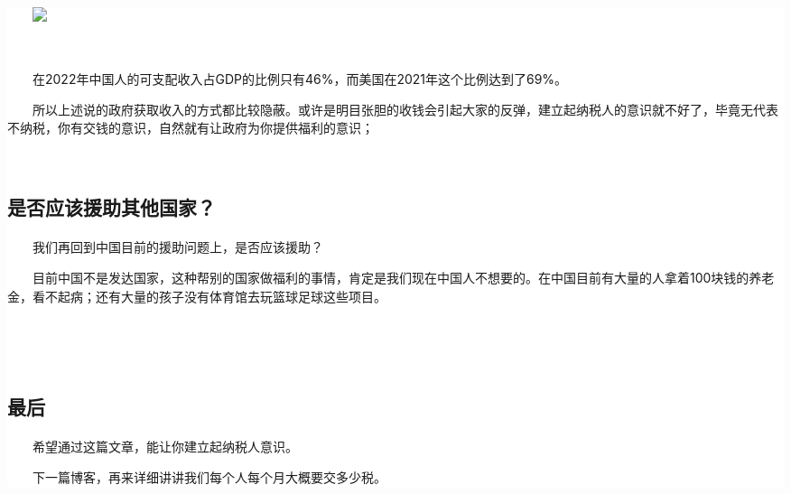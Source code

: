 　　​​![](https://image.peterjxl.com/blog/image-20231215103537-xa66dhb.png)​

　　‍

　　在2022年中国人的可支配收入占GDP的比例只有46%，‍‍而美国在2021年这个比例达到了69%。

　　所以上述说的政府获取收入的方式都比较隐蔽。或许是明目张胆的收钱会引起大家的反弹，建立起纳税人的意识就不好了，毕竟无代表不纳税，‍‍你有交钱的意识，自然就有让政府为你提供福利的意识；

　　‍

## 是否应该援助其他国家？

　　我们再回到中国目前的援助问题上，‍是否应该援助？

　　目前中国不是发达国家，这种帮别的国家做福利的事情，肯定是我们现在中国人不想要的。‍‍在中国目前有大量的人拿着100块钱的养老金，看不起病；还有大量的孩子没有体育馆去玩篮球足球这些项目。

　　‍

　　‍

## 最后

　　希望通过这篇文章，能让你建立起纳税人意识。

　　下一篇博客，再来详细讲讲我们每个人每个月大概要交多少税。
